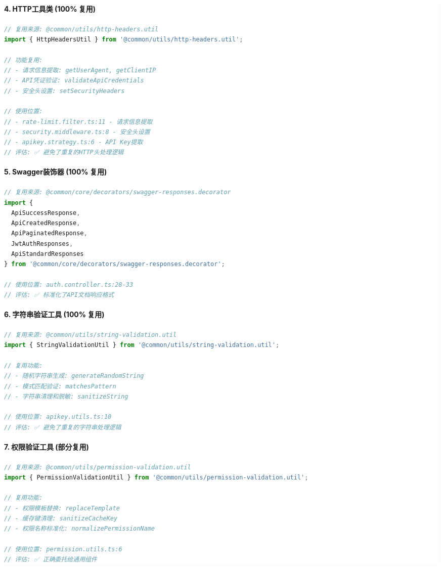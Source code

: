 #### 4. **HTTP工具类** (100% 复用)
```typescript
// 复用来源: @common/utils/http-headers.util
import { HttpHeadersUtil } from '@common/utils/http-headers.util';

// 功能复用:
// - 请求信息提取: getUserAgent, getClientIP
// - API凭证验证: validateApiCredentials
// - 安全头设置: setSecurityHeaders

// 使用位置:
// - rate-limit.filter.ts:11 - 请求信息提取
// - security.middleware.ts:8 - 安全头设置
// - apikey.strategy.ts:6 - API Key提取
// 评估: ✅ 避免了重复的HTTP头处理逻辑
```

#### 5. **Swagger装饰器** (100% 复用)
```typescript
// 复用来源: @common/core/decorators/swagger-responses.decorator
import {
  ApiSuccessResponse,
  ApiCreatedResponse,
  ApiPaginatedResponse,
  JwtAuthResponses,
  ApiStandardResponses
} from '@common/core/decorators/swagger-responses.decorator';

// 使用位置: auth.controller.ts:28-33
// 评估: ✅ 标准化了API文档响应格式
```

#### 6. **字符串验证工具** (100% 复用)
```typescript
// 复用来源: @common/utils/string-validation.util
import { StringValidationUtil } from '@common/utils/string-validation.util';

// 复用功能:
// - 随机字符串生成: generateRandomString
// - 模式匹配验证: matchesPattern  
// - 字符串清理和脱敏: sanitizeString

// 使用位置: apikey.utils.ts:10
// 评估: ✅ 避免了重复的字符串处理逻辑
```

#### 7. **权限验证工具** (部分复用)
```typescript
// 复用来源: @common/utils/permission-validation.util
import { PermissionValidationUtil } from '@common/utils/permission-validation.util';

// 复用功能:
// - 权限模板替换: replaceTemplate
// - 缓存键清理: sanitizeCacheKey
// - 权限名称标准化: normalizePermissionName

// 使用位置: permission.utils.ts:6
// 评估: ✅ 正确委托给通用组件
```
